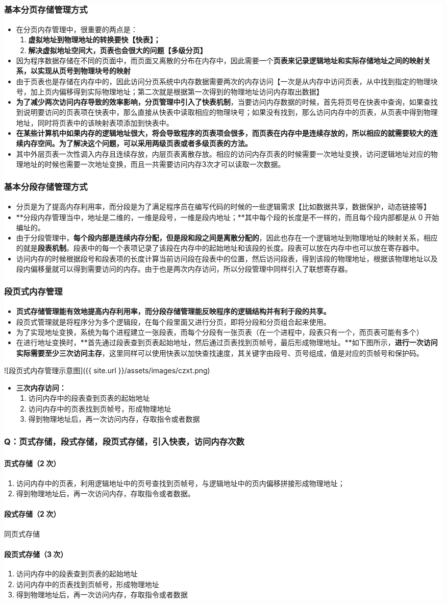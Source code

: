### 基本分页存储管理方式

- 在分页内存管理中，很重要的两点是：
   1. **虚拟地址到物理地址的转换要快【快表】；**
   2. **解决虚拟地址空间大，页表也会很大的问题【多级分页】**
-  因为程序数据存储在不同的页面中，而页面又离散的分布在内存中，因此需要一个**页表来记录逻辑地址和实际存储地址之间的映射关系，以实现从页号到物理块号的映射**
- 由于页表也是存储在内存中的，因此访问分页系统中内存数据需要两次的内存访问【一次是从内存中访问页表，从中找到指定的物理块号，加上页内偏移得到实际物理地址；第二次就是根据第一次得到的物理地址访问内存取出数据】
- **为了减少两次访问内存导致的效率影响，分页管理中引入了快表机制**，当要访问内存数据的时候，首先将页号在快表中查询，如果查找到说明要访问的页表项在快表中，那么直接从快表中读取相应的物理块号；如果没有找到，那么访问内存中的页表，从页表中得到物理地址，同时将页表中的该映射表项添加到快表中。
- **在某些计算机中如果内存的逻辑地址很大，将会导致程序的页表项会很多，而页表在内存中是连续存放的，所以相应的就需要较大的连续内存空间。**为了解决这个问题，可以采用**两级页表或者多级页表的方法。**
- 其中外层页表一次性调入内存且连续存放，内层页表离散存放。相应的访问内存页表的时候需要一次地址变换，访问逻辑地址对应的物理地址的时候也需要一次地址变换，而且一共需要访问内存3次才可以读取一次数据。

### 基本分段存储管理方式

- 分页是为了提高内存利用率，而分段是为了满足程序员在编写代码的时候的一些逻辑需求【比如数据共享，数据保护，动态链接等】
- **分段内存管理当中，地址是二维的，一维是段号，一维是段内地址；**其中每个段的长度是不一样的，而且每个段内部都是从 0 开始编址的。
- 由于分段管理中，**每个段内部是连续内存分配，但是段和段之间是离散分配的**，因此也存在一个逻辑地址到物理地址的映射关系，相应的就是**段表机制**。段表中的每一个表项记录了该段在内存中的起始地址和该段的长度。段表可以放在内存中也可以放在寄存器中。
- 访问内存的时候根据段号和段表项的长度计算当前访问段在段表中的位置，然后访问段表，得到该段的物理地址，根据该物理地址以及段内偏移量就可以得到需要访问的内存。由于也是两次内存访问，所以分段管理中同样引入了联想寄存器。

### 段页式内存管理

- **页式存储管理能有效地提高内存利用率，而分段存储管理能反映程序的逻辑结构并有利于段的共享。**
- 段页式管理就是将程序分为多个逻辑段，在每个段里面又进行分页，即将分段和分页组合起来使用。
- 为了实现地址变换，系统为每个进程建立一张段表，而每个分段有一张页表（在一个进程中，段表只有一个，而页表可能有多个）
- 在进行地址变换时，**首先通过段表查到页表起始地址，然后通过页表找到页帧号，最后形成物理地址。**如下图所示，**进行一次访问实际需要至少三次访问主存**，这里同样可以使用快表以加快查找速度，其关键字由段号、页号组成，值是对应的页帧号和保护码。

![段页式内存管理示意图]({{ site.url }}/assets/images/czxt.png)

- **三次内存访问：**
   1. 访问内存中的段表查到页表的起始地址
   2. 访问内存中的页表找到页帧号，形成物理地址
   3. 得到物理地址后，再一次访问内存，存取指令或者数据

### Q：页式存储，段式存储，段页式存储，引入快表，访问内存次数

#### 页式存储（2 次）

1. 访问内存中的页表，利用逻辑地址中的页号查找到页帧号，与逻辑地址中的页内偏移拼接形成物理地址；
2. 得到物理地址后，再一次访问内存，存取指令或者数据。

#### 段式存储（2 次）

同页式存储

#### 段页式存储（3 次）

1. 访问内存中的段表查到页表的起始地址
2. 访问内存中的页表找到页帧号，形成物理地址
3. 得到物理地址后，再一次访问内存，存取指令或者数据
